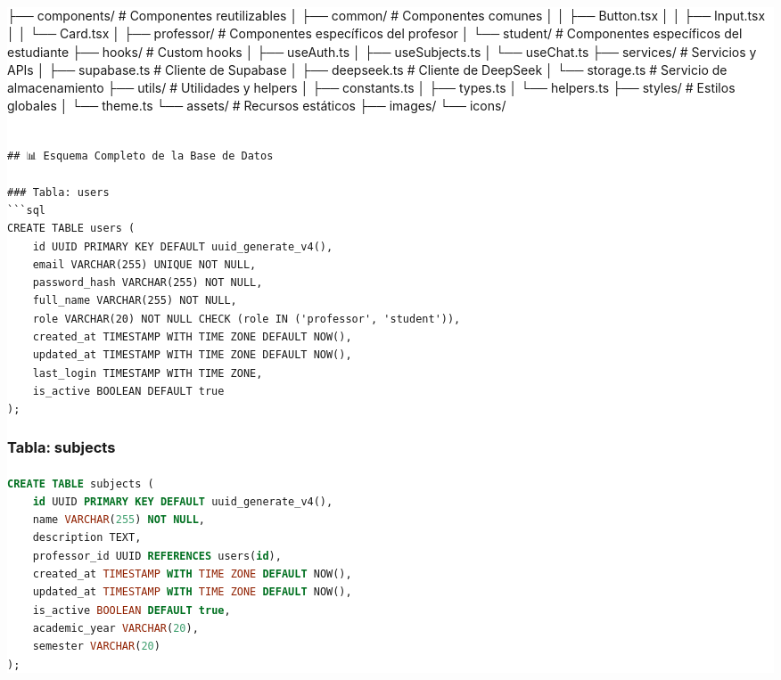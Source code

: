 ├── components/              # Componentes reutilizables
│   ├── common/             # Componentes comunes
│   │   ├── Button.tsx
│   │   ├── Input.tsx
│   │   └── Card.tsx
│   ├── professor/          # Componentes específicos del profesor
│   └── student/            # Componentes específicos del estudiante
├── hooks/                  # Custom hooks
│   ├── useAuth.ts
│   ├── useSubjects.ts
│   └── useChat.ts
├── services/              # Servicios y APIs
│   ├── supabase.ts       # Cliente de Supabase
│   ├── deepseek.ts       # Cliente de DeepSeek
│   └── storage.ts        # Servicio de almacenamiento
├── utils/                # Utilidades y helpers
│   ├── constants.ts
│   ├── types.ts
│   └── helpers.ts
├── styles/               # Estilos globales
│   └── theme.ts
└── assets/              # Recursos estáticos
    ├── images/
    └── icons/
```

## 📊 Esquema Completo de la Base de Datos

### Tabla: users
```sql
CREATE TABLE users (
    id UUID PRIMARY KEY DEFAULT uuid_generate_v4(),
    email VARCHAR(255) UNIQUE NOT NULL,
    password_hash VARCHAR(255) NOT NULL,
    full_name VARCHAR(255) NOT NULL,
    role VARCHAR(20) NOT NULL CHECK (role IN ('professor', 'student')),
    created_at TIMESTAMP WITH TIME ZONE DEFAULT NOW(),
    updated_at TIMESTAMP WITH TIME ZONE DEFAULT NOW(),
    last_login TIMESTAMP WITH TIME ZONE,
    is_active BOOLEAN DEFAULT true
);
```

### Tabla: subjects
```sql
CREATE TABLE subjects (
    id UUID PRIMARY KEY DEFAULT uuid_generate_v4(),
    name VARCHAR(255) NOT NULL,
    description TEXT,
    professor_id UUID REFERENCES users(id),
    created_at TIMESTAMP WITH TIME ZONE DEFAULT NOW(),
    updated_at TIMESTAMP WITH TIME ZONE DEFAULT NOW(),
    is_active BOOLEAN DEFAULT true,
    academic_year VARCHAR(20),
    semester VARCHAR(20)
);
```
